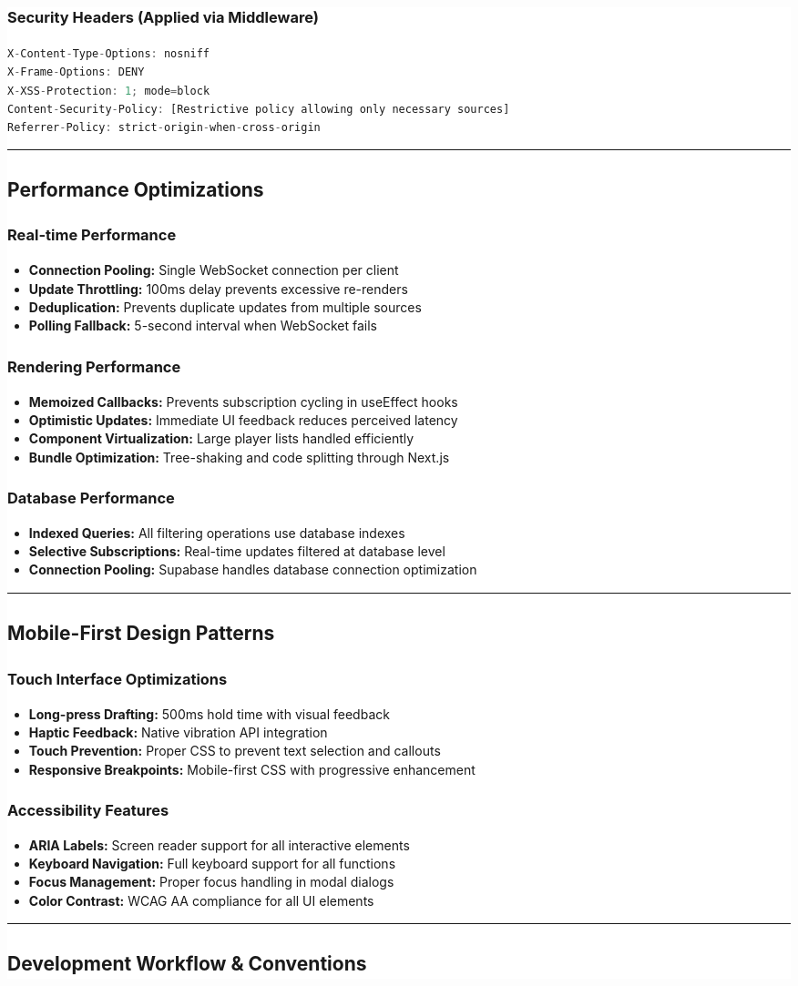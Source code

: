 ### Security Headers (Applied via Middleware)
```typescript
X-Content-Type-Options: nosniff
X-Frame-Options: DENY
X-XSS-Protection: 1; mode=block
Content-Security-Policy: [Restrictive policy allowing only necessary sources]
Referrer-Policy: strict-origin-when-cross-origin
```

---

## Performance Optimizations

### Real-time Performance
- **Connection Pooling:** Single WebSocket connection per client
- **Update Throttling:** 100ms delay prevents excessive re-renders
- **Deduplication:** Prevents duplicate updates from multiple sources
- **Polling Fallback:** 5-second interval when WebSocket fails

### Rendering Performance
- **Memoized Callbacks:** Prevents subscription cycling in useEffect hooks
- **Optimistic Updates:** Immediate UI feedback reduces perceived latency
- **Component Virtualization:** Large player lists handled efficiently
- **Bundle Optimization:** Tree-shaking and code splitting through Next.js

### Database Performance
- **Indexed Queries:** All filtering operations use database indexes
- **Selective Subscriptions:** Real-time updates filtered at database level
- **Connection Pooling:** Supabase handles database connection optimization

---

## Mobile-First Design Patterns

### Touch Interface Optimizations
- **Long-press Drafting:** 500ms hold time with visual feedback
- **Haptic Feedback:** Native vibration API integration
- **Touch Prevention:** Proper CSS to prevent text selection and callouts
- **Responsive Breakpoints:** Mobile-first CSS with progressive enhancement

### Accessibility Features
- **ARIA Labels:** Screen reader support for all interactive elements
- **Keyboard Navigation:** Full keyboard support for all functions
- **Focus Management:** Proper focus handling in modal dialogs
- **Color Contrast:** WCAG AA compliance for all UI elements

---

## Development Workflow & Conventions
